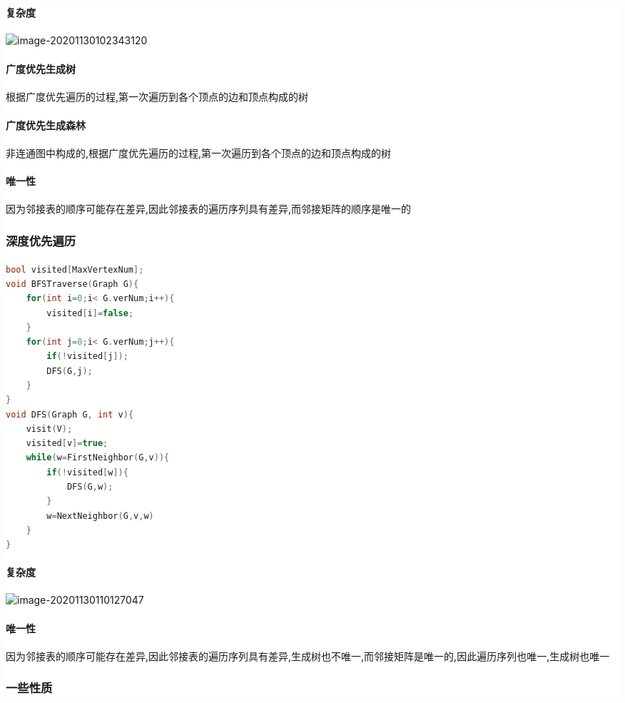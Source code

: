 #### 复杂度

![image-20201130102343120](C:\Users\HerMajesty\AppData\Roaming\Typora\typora-user-images\image-20201130102343120.png)

#### 广度优先生成树

根据广度优先遍历的过程,第一次遍历到各个顶点的边和顶点构成的树

#### 广度优先生成森林

非连通图中构成的,根据广度优先遍历的过程,第一次遍历到各个顶点的边和顶点构成的树

#### 唯一性

因为邻接表的顺序可能存在差异,因此邻接表的遍历序列具有差异,而邻接矩阵的顺序是唯一的



### 深度优先遍历

```cpp
bool visited[MaxVertexNum];
void BFSTraverse(Graph G){
	for(int i=0;i< G.verNum;i++){
        visited[i]=false;
    }
    for(int j=0;i< G.verNum;j++){
        if(!visited[j]);
        DFS(G,j);
    } 
}
void DFS(Graph G, int v){
	visit(V);
    visited[v]=true;
    while(w=FirstNeighbor(G,v)){
    	if(!visited[w]){
        	DFS(G,w);
        }
        w=NextNeighbor(G,v,w)
    }
}
```

#### 复杂度

![image-20201130110127047](C:\Users\HerMajesty\AppData\Roaming\Typora\typora-user-images\image-20201130110127047.png)

#### 唯一性

因为邻接表的顺序可能存在差异,因此邻接表的遍历序列具有差异,生成树也不唯一,而邻接矩阵是唯一的,因此遍历序列也唯一,生成树也唯一





### 一些性质
